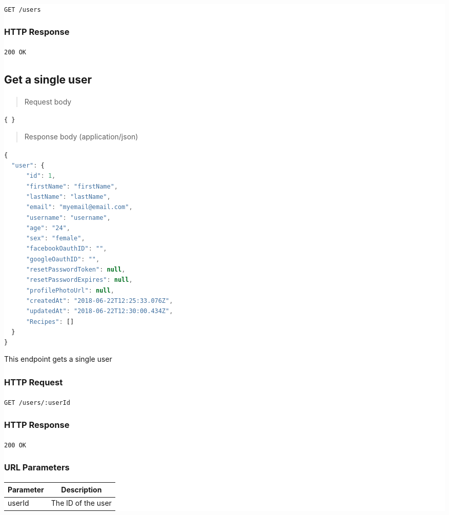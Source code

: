 `GET /users`

### HTTP Response

`200 OK`


## Get a single user

> Request body

```javascript
{ }
```

> Response body (application/json)

```javascript
{
  "user": {
      "id": 1,
      "firstName": "firstName",
      "lastName": "lastName",
      "email": "myemail@email.com",
      "username": "username",
      "age": "24",
      "sex": "female",
      "facebookOauthID": "",
      "googleOauthID": "",
      "resetPasswordToken": null,
      "resetPasswordExpires": null,
      "profilePhotoUrl": null,
      "createdAt": "2018-06-22T12:25:33.076Z",
      "updatedAt": "2018-06-22T12:30:00.434Z",
      "Recipes": []
  }
}
```

This endpoint gets a single user

### HTTP Request

`GET /users/:userId`

### HTTP Response

`200 OK`

### URL Parameters

Parameter | Description
--------- | -----------
userId | The ID of the user
